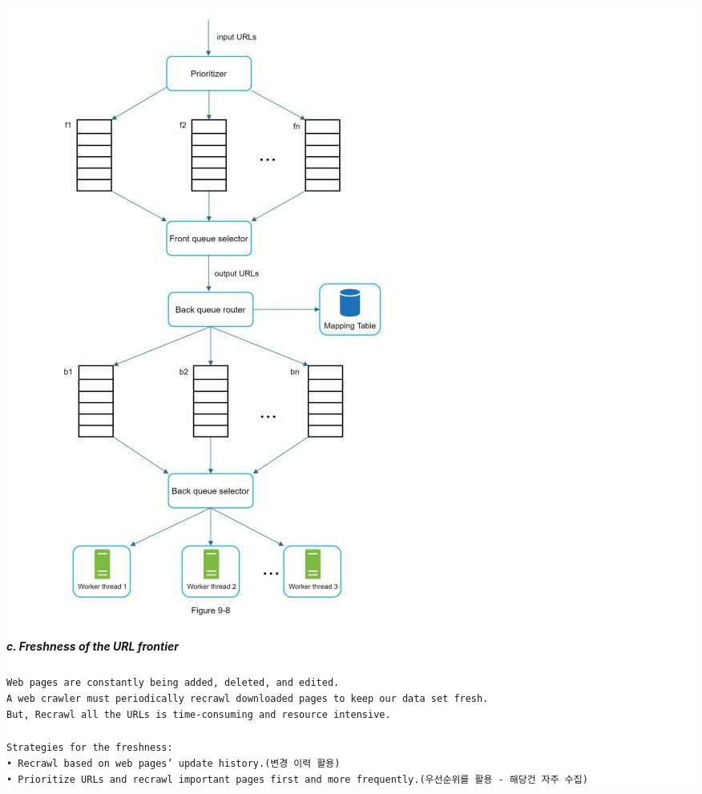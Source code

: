 ![f9-8](img/fg9-8.jpg)


##### c. _Freshness_ of the URL frontier
```
Web pages are constantly being added, deleted, and edited.
A web crawler must periodically recrawl downloaded pages to keep our data set fresh.
But, Recrawl all the URLs is time-consuming and resource intensive.

Strategies for the freshness:
• Recrawl based on web pages’ update history.(변경 이력 활용)
• Prioritize URLs and recrawl important pages first and more frequently.(우선순위를 활용 - 해당건 자주 수집)
```
